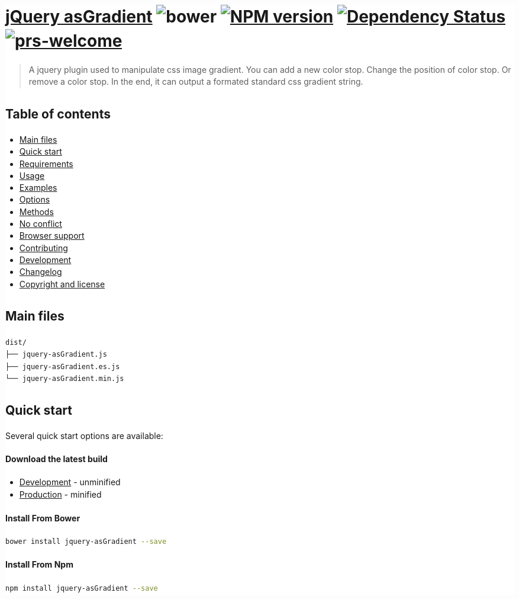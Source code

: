 # [jQuery asGradient](https://github.com/amazingSurge/jquery-asGradient) ![bower][bower-image] [![NPM version][npm-image]][npm-url] [![Dependency Status][daviddm-image]][daviddm-url] [![prs-welcome]](#contributing)

> A jquery plugin used to manipulate css image gradient. You can add a new color stop. Change the position of color stop. Or remove a color stop. In the end, it can output a formated standard css gradient string. 

## Table of contents
- [Main files](#main-files)
- [Quick start](#quick-start)
- [Requirements](#requirements)
- [Usage](#usage)
- [Examples](#examples)
- [Options](#options)
- [Methods](#methods)
- [No conflict](#no-conflict)
- [Browser support](#browser-support)
- [Contributing](#contributing)
- [Development](#development)
- [Changelog](#changelog)
- [Copyright and license](#copyright-and-license)

## Main files
```
dist/
├── jquery-asGradient.js
├── jquery-asGradient.es.js
└── jquery-asGradient.min.js
```

## Quick start
Several quick start options are available:
#### Download the latest build

 * [Development](https://raw.githubusercontent.com/amazingSurge/jquery-asGradient/master/dist/jquery-asGradient.js) - unminified
 * [Production](https://raw.githubusercontent.com/amazingSurge/jquery-asGradient/master/dist/jquery-asGradient.min.js) - minified

#### Install From Bower
```sh
bower install jquery-asGradient --save
```

#### Install From Npm
```sh
npm install jquery-asGradient --save
```


[bower-image]: https://img.shields.io/bower/v/jquery-asGradient.svg?style=flat
[bower-link]: https://david-dm.org/amazingSurge/jquery-asGradient/dev-status.svg
[npm-image]: https://badge.fury.io/js/jquery-asGradient.svg?style=flat
[npm-url]: https://npmjs.org/package/jquery-asGradient
[license]: https://img.shields.io/npm/l/jquery-asGradient.svg?style=flat
[prs-welcome]: https://img.shields.io/badge/PRs-welcome-brightgreen.svg
[daviddm-image]: https://david-dm.org/amazingSurge/jquery-asGradient.svg?style=flat
[daviddm-url]: https://david-dm.org/amazingSurge/jquery-asGradient